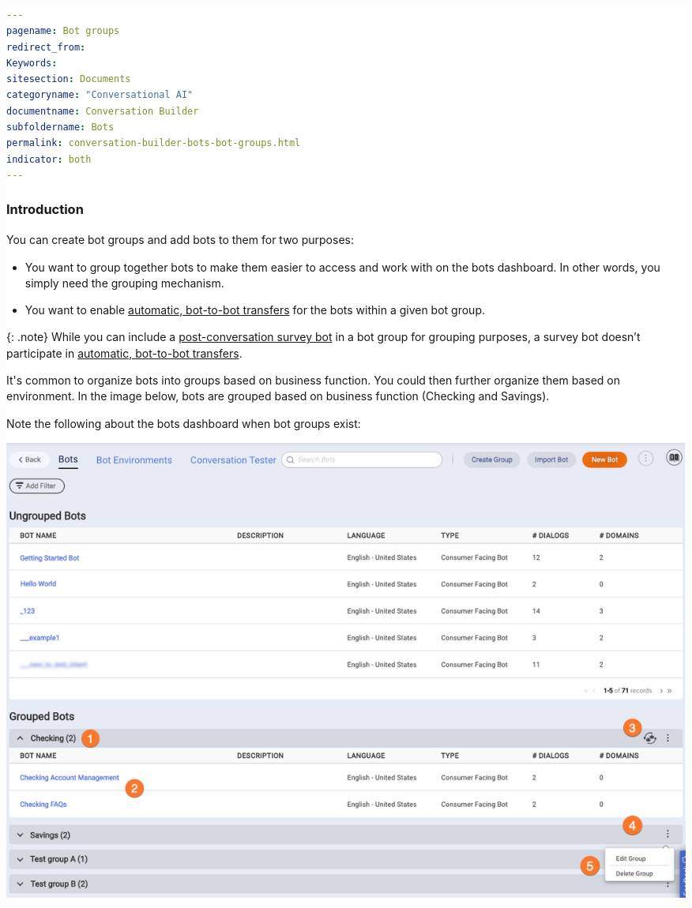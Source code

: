 ```yaml
---
pagename: Bot groups
redirect_from:
Keywords:
sitesection: Documents
categoryname: "Conversational AI"
documentname: Conversation Builder
subfoldername: Bots
permalink: conversation-builder-bots-bot-groups.html
indicator: both
---
```


### Introduction

You can create bot groups and add bots to them for two purposes:

* You want to group together bots to make them easier to access and work with on the bots dashboard. In other words, you simply need the grouping mechanism.

* You want to enable [automatic, bot-to-bot transfers](conversation-builder-bots-bot-to-bot-transfers.html#automatic-transfers-via-bot-group) for the bots within a given bot group.

{: .note}
While you can include a [post-conversation survey bot](conversation-builder-bots-post-conversation-survey-bots.html) in a bot group for grouping purposes, a survey bot doesn’t participate in [automatic, bot-to-bot transfers](conversation-builder-bots-bot-to-bot-transfers.html#automatic-transfers-via-bot-group).

It's common to organize bots into groups based on business function. You could then further organize them based on environment. In the image below, bots are grouped based on business function (Checking and Savings).

Note the following about the bots dashboard when bot groups exist:

<img class="fancyimage" style="width:1000px" src="img/ConvoBuilder/botGroups_dashboard.png" alt="The Bots dashboard with several key features highlighted">